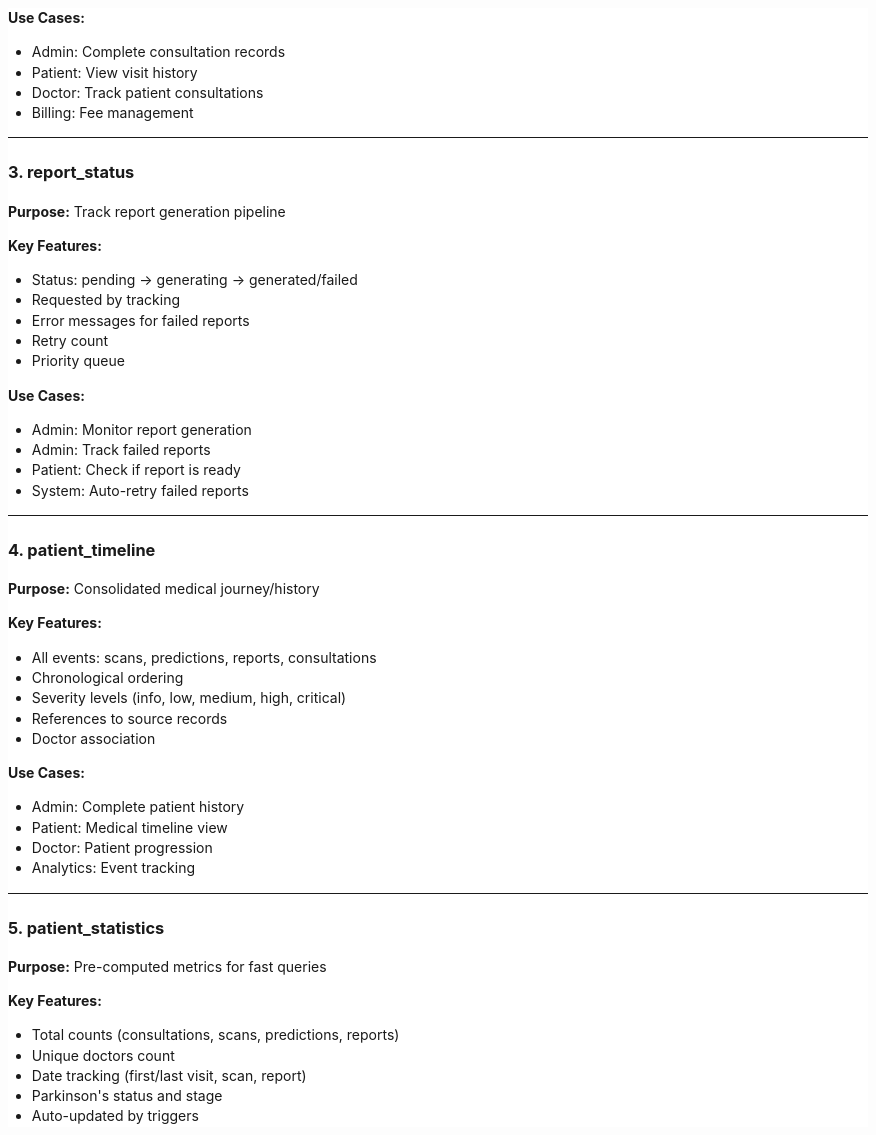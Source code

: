 **Use Cases:**
- Admin: Complete consultation records
- Patient: View visit history
- Doctor: Track patient consultations
- Billing: Fee management

---

### 3. **report_status**
**Purpose:** Track report generation pipeline

**Key Features:**
- Status: pending → generating → generated/failed
- Requested by tracking
- Error messages for failed reports
- Retry count
- Priority queue

**Use Cases:**
- Admin: Monitor report generation
- Admin: Track failed reports
- Patient: Check if report is ready
- System: Auto-retry failed reports

---

### 4. **patient_timeline**
**Purpose:** Consolidated medical journey/history

**Key Features:**
- All events: scans, predictions, reports, consultations
- Chronological ordering
- Severity levels (info, low, medium, high, critical)
- References to source records
- Doctor association

**Use Cases:**
- Admin: Complete patient history
- Patient: Medical timeline view
- Doctor: Patient progression
- Analytics: Event tracking

---

### 5. **patient_statistics**
**Purpose:** Pre-computed metrics for fast queries

**Key Features:**
- Total counts (consultations, scans, predictions, reports)
- Unique doctors count
- Date tracking (first/last visit, scan, report)
- Parkinson's status and stage
- Auto-updated by triggers
